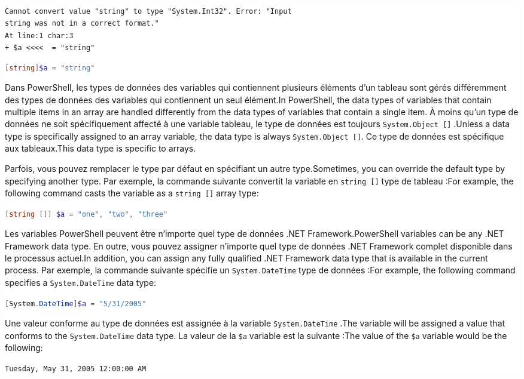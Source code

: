 ```
Cannot convert value "string" to type "System.Int32". Error: "Input
string was not in a correct format."
At line:1 char:3
+ $a <<<<  = "string"
```

```powershell
[string]$a = "string"
```

<span data-ttu-id="d5ae3-272">Dans PowerShell, les types de données des variables qui contiennent plusieurs éléments d’un tableau sont gérés différemment des types de données des variables qui contiennent un seul élément.</span><span class="sxs-lookup"><span data-stu-id="d5ae3-272">In PowerShell, the data types of variables that contain multiple items in an array are handled differently from the data types of variables that contain a single item.</span></span> <span data-ttu-id="d5ae3-273">À moins qu’un type de données ne soit spécifiquement affecté à une variable tableau, le type de données est toujours `System.Object []` .</span><span class="sxs-lookup"><span data-stu-id="d5ae3-273">Unless a data type is specifically assigned to an array variable, the data type is always `System.Object []`.</span></span> <span data-ttu-id="d5ae3-274">Ce type de données est spécifique aux tableaux.</span><span class="sxs-lookup"><span data-stu-id="d5ae3-274">This data type is specific to arrays.</span></span>

<span data-ttu-id="d5ae3-275">Parfois, vous pouvez remplacer le type par défaut en spécifiant un autre type.</span><span class="sxs-lookup"><span data-stu-id="d5ae3-275">Sometimes, you can override the default type by specifying another type.</span></span> <span data-ttu-id="d5ae3-276">Par exemple, la commande suivante convertit la variable en `string []` type de tableau :</span><span class="sxs-lookup"><span data-stu-id="d5ae3-276">For example, the following command casts the variable as a `string []` array type:</span></span>

```powershell
[string []] $a = "one", "two", "three"
```

<span data-ttu-id="d5ae3-277">Les variables PowerShell peuvent être n’importe quel type de données .NET Framework.</span><span class="sxs-lookup"><span data-stu-id="d5ae3-277">PowerShell variables can be any .NET Framework data type.</span></span> <span data-ttu-id="d5ae3-278">En outre, vous pouvez assigner n’importe quel type de données .NET Framework complet disponible dans le processus actuel.</span><span class="sxs-lookup"><span data-stu-id="d5ae3-278">In addition, you can assign any fully qualified .NET Framework data type that is available in the current process.</span></span> <span data-ttu-id="d5ae3-279">Par exemple, la commande suivante spécifie un `System.DateTime` type de données :</span><span class="sxs-lookup"><span data-stu-id="d5ae3-279">For example, the following command specifies a `System.DateTime` data type:</span></span>

```powershell
[System.DateTime]$a = "5/31/2005"
```

<span data-ttu-id="d5ae3-280">Une valeur conforme au type de données est assignée à la variable `System.DateTime` .</span><span class="sxs-lookup"><span data-stu-id="d5ae3-280">The variable will be assigned a value that conforms to the `System.DateTime` data type.</span></span> <span data-ttu-id="d5ae3-281">La valeur de la `$a` variable est la suivante :</span><span class="sxs-lookup"><span data-stu-id="d5ae3-281">The value of the `$a` variable would be the following:</span></span>

```
Tuesday, May 31, 2005 12:00:00 AM
```
